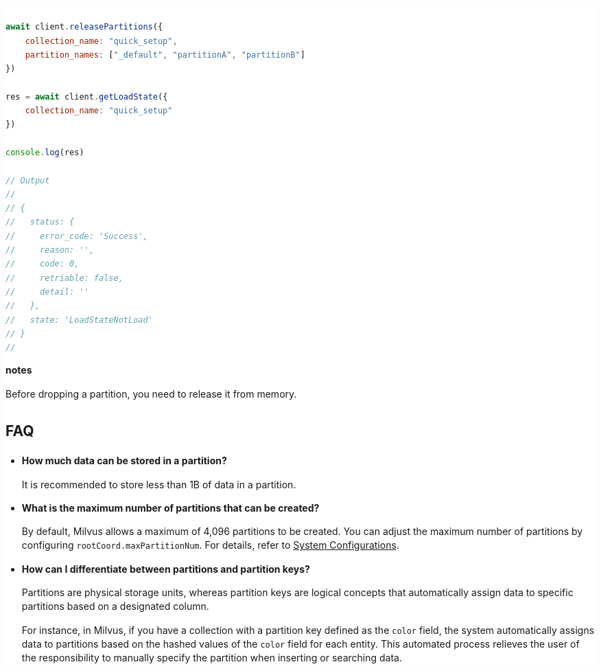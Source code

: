 ```javascript

await client.releasePartitions({
    collection_name: "quick_setup",
    partition_names: ["_default", "partitionA", "partitionB"]
})

res = await client.getLoadState({
    collection_name: "quick_setup"
})

console.log(res)

// Output
// 
// {
//   status: {
//     error_code: 'Success',
//     reason: '',
//     code: 0,
//     retriable: false,
//     detail: ''
//   },
//   state: 'LoadStateNotLoad'
// }
// 
```

<div class="admonition note">

<p><b>notes</b></p>

<p>Before dropping a partition, you need to release it from memory.</p>

</div>

## FAQ

- __How much data can be stored in a partition?__

    It is recommended to store less than 1B of data in a partition.

- __What is the maximum number of partitions that can be created?__

    By default, Milvus allows a maximum of 4,096 partitions to be created. You can adjust the maximum number of partitions by configuring `rootCoord.maxPartitionNum`. For details, refer to [System Configurations](https://milvus.io/docs/configure_rootcoord.md#rootCoordmaxPartitionNum).

- __How can I differentiate between partitions and partition keys?__

    Partitions are physical storage units, whereas partition keys are logical concepts that automatically assign data to specific partitions based on a designated column.

    For instance, in Milvus, if you have a collection with a partition key defined as the `color` field, the system automatically assigns data to partitions based on the hashed values of the `color` field for each entity. This automated process relieves the user of the responsibility to manually specify the partition when inserting or searching data.
